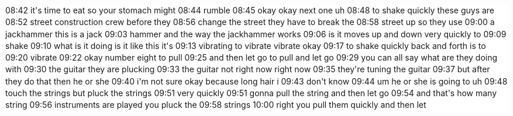 08:42
it's time to eat so your stomach might
08:44
rumble
08:45
okay okay next one uh
08:48
to shake quickly these guys are
08:52
street construction crew before they
08:56
change the street they have to break the
08:58
street up so they use
09:00
a jackhammer this is a jack
09:03
hammer and the way the jackhammer works
09:06
is it moves up and down very quickly to
09:09
shake
09:10
what is it doing is it like this it's
09:13
vibrating to vibrate vibrate okay
09:17
to shake quickly back and forth is to
09:20
vibrate
09:22
okay number eight to pull
09:25
and then let go to pull and let go
09:29
you can all say what are they doing with
09:30
the guitar they are plucking
09:33
the guitar not right now right now
09:35
they're tuning the guitar
09:37
but after they do that then he or she
09:40
i'm not sure okay because long hair i
09:43
don't know
09:44
um he or she is going to uh
09:48
touch the strings but pluck the strings
09:51
very quickly
09:51
gonna pull the string and then let go
09:54
and that's how many string
09:56
instruments are played you pluck the
09:58
strings
10:00
right you pull them quickly and then let